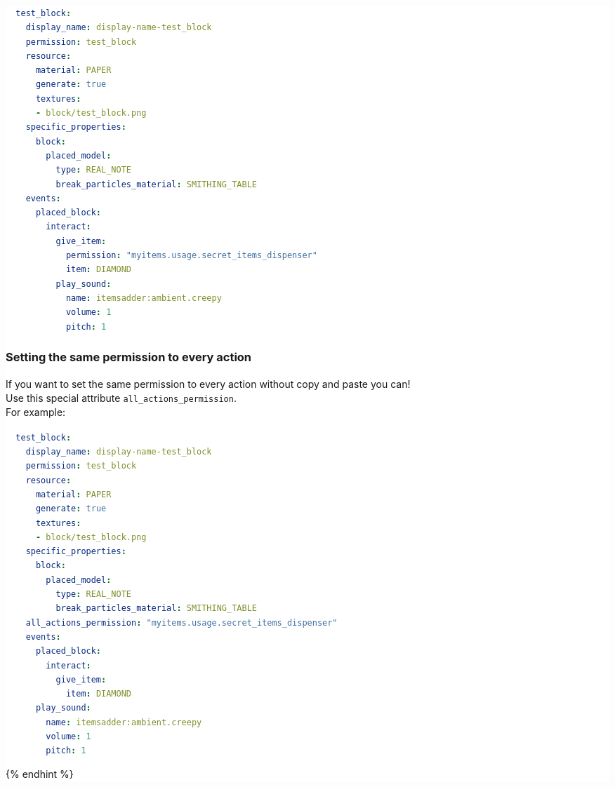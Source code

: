 ```yaml
  test_block:
    display_name: display-name-test_block
    permission: test_block
    resource:
      material: PAPER
      generate: true
      textures:
      - block/test_block.png
    specific_properties:
      block:
        placed_model:
          type: REAL_NOTE
          break_particles_material: SMITHING_TABLE
    events:
      placed_block:
        interact:
          give_item:
            permission: "myitems.usage.secret_items_dispenser"
            item: DIAMOND
          play_sound:
            name: itemsadder:ambient.creepy
            volume: 1
            pitch: 1
```

###

### Setting the same permission to every action

If you want to set the same permission to every action without copy and paste you can!\
Use this special attribute `all_actions_permission`.\
For example:

```yaml
  test_block:
    display_name: display-name-test_block
    permission: test_block
    resource:
      material: PAPER
      generate: true
      textures:
      - block/test_block.png
    specific_properties:
      block:
        placed_model:
          type: REAL_NOTE
          break_particles_material: SMITHING_TABLE
    all_actions_permission: "myitems.usage.secret_items_dispenser"
    events:
      placed_block:
        interact:
          give_item:
            item: DIAMOND
      play_sound:
        name: itemsadder:ambient.creepy
        volume: 1
        pitch: 1
```
{% endhint %}
